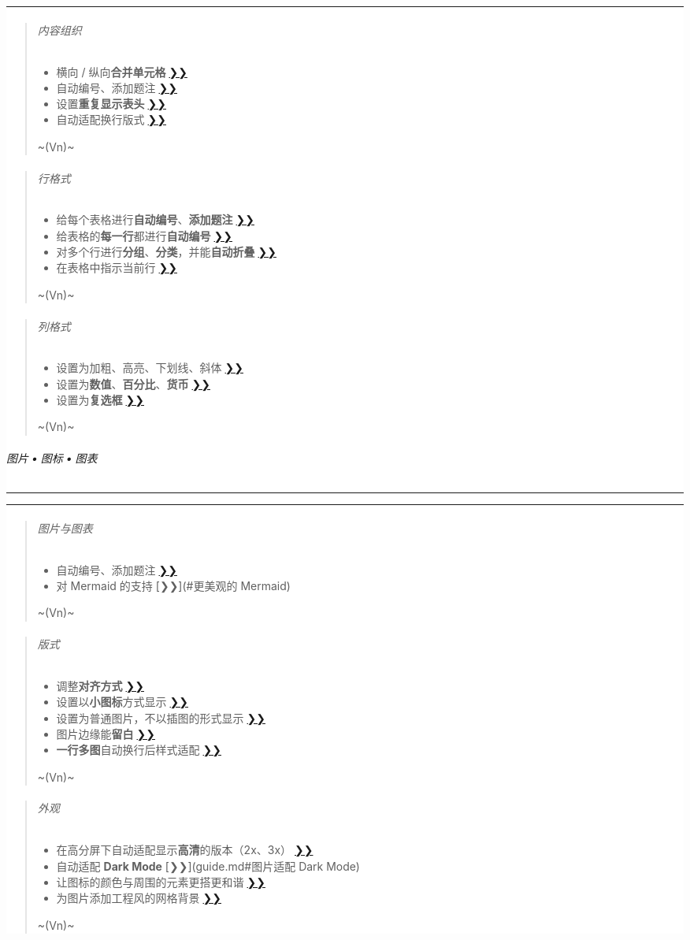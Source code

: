 
---

> ###### 内容组织
>
> - 横向 / 纵向**合并单元格** [❯❯](guide.md#表格单元格合并)
> - 自动编号、添加题注 [❯❯](guide.md#表格自动编号与题注)
> - 设置**重复显示表头** [❯❯](guide.md#表格重复显示表头)
> - 自动适配换行版式 [❯❯](#表格换行版式)
>
> ~(Vn)~

> ###### 行格式
>
> - 给每个表格进行**自动编号**、**添加题注** [❯❯](guide.md#表格自动编号与题注)
> - 给表格的**每一行**都进行**自动编号** [❯❯](guide.md#表格行自动编号)
> - 对多个行进行**分组**、**分类**，并能**自动折叠** [❯❯](guide.md#表格行分组折叠)
> - 在表格中指示当前行 [❯❯](guide.md#表格当前行指标器)
>
> ~(Vn)~

> ###### 列格式
>
> - 设置为加粗、高亮、下划线、斜体 [❯❯](guide.md#表格列格式：基础)
> - 设置为**数值**、**百分比**、**货币** [❯❯](guide.md#表格列格式：数值、百分数、货币)
> - 设置为**复选框** [❯❯](guide.md#表格列格式：复选框)
>
> ~(Vn)~

###### 图片 • 图标 • 图表

---

---

> ###### 图片与图表
>
> - 自动编号、添加题注 [❯❯](guide.md#插图自动编号与题注)
> - 对 Mermaid 的支持 [❯❯](#更美观的 Mermaid)
>
> ~(Vn)~

> ###### 版式
>
> - 调整**对齐方式** [❯❯](guide.md#插图对齐方式)
> - 设置以**小图标**方式显示 [❯❯](guide.md#图片显示版式)
> - 设置为普通图片，不以插图的形式显示 [❯❯](guide.md#图片显示版式)
> - 图片边缘能**留白** [❯❯](guide.md#图片边缘留白)
> - **一行多图**自动换行后样式适配 [❯❯](guide.md#一行多图适配)
>
> ~(Vn)~

> ###### 外观
>
> - 在高分屏下自动适配显示**高清**的版本（2x、3x） [❯❯](guide.md#图片适配高分屏)
> - 自动适配 **Dark Mode**  [❯❯](guide.md#图片适配 Dark Mode)
> - 让图标的颜色与周围的元素更搭更和谐 [❯❯](guide.md#图片彩虹剪影)
> - 为图片添加工程风的网格背景 [❯❯](guide.md#图片网格背景)
>
> ~(Vn)~
